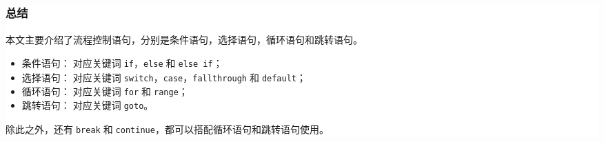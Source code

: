 ### 总结

本文主要介绍了流程控制语句，分别是条件语句，选择语句，循环语句和跳转语句。

- 条件语句： 对应关键词 ```if```，```else``` 和 ```else if```；
- 选择语句： 对应关键词 ```switch```，```case```，```fallthrough``` 和 ```default```；
- 循环语句： 对应关键词 ```for``` 和 ```range```；
- 跳转语句： 对应关键词 ```goto```。

除此之外，还有 ```break``` 和 ```continue```，都可以搭配循环语句和跳转语句使用。
